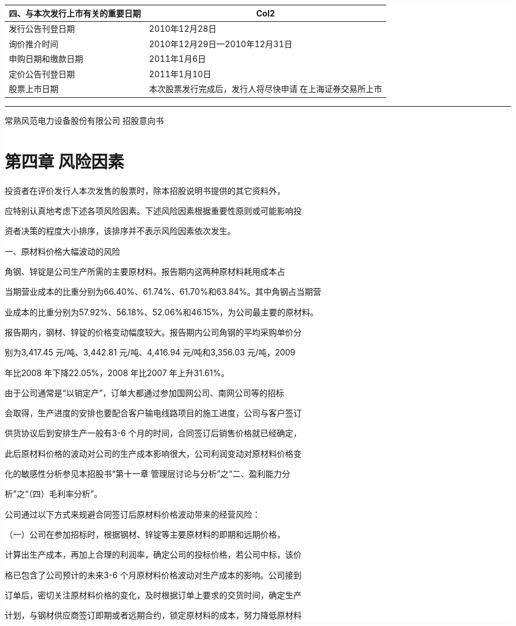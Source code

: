 |四、与本次发行上市有关的重要日期|Col2|
|---|---|
|发行公告刊登日期|2010年12月28日|
|询价推介时间|2010年12月29日—2010年12月31日|
|申购日期和缴款日期|2011年1月6日|
|定价公告刊登日期|2011年1月10日|
|股票上市日期|本次股票发行完成后，发行人将尽快申请 在上海证券交易所上市|


-----

常熟风范电力设备股份有限公司 招股意向书

# 第四章 风险因素

投资者在评价发行人本次发售的股票时，除本招股说明书提供的其它资料外，

应特别认真地考虑下述各项风险因素。下述风险因素根据重要性原则或可能影响投

资者决策的程度大小排序，该排序并不表示风险因素依次发生。

一、原材料价格大幅波动的风险

角钢、锌锭是公司生产所需的主要原材料。报告期内这两种原材料耗用成本占

当期营业成本的比重分别为66.40%、61.74%、61.70%和63.84%。其中角钢占当期营

业成本的比重分别为57.92%、56.18%、52.06%和46.15%，为公司最主要的原材料。

报告期内，钢材、锌锭的价格变动幅度较大。报告期内公司角钢的平均采购单价分

别为3,417.45 元/吨、3,442.81 元/吨、4,416.94 元/吨和3,356.03 元/吨，2009

年比2008 年下降22.05%，2008 年比2007 年上升31.61%。

由于公司通常是“以销定产”，订单大都通过参加国网公司、南网公司等的招标

会取得，生产进度的安排也要配合客户输电线路项目的施工进度，公司与客户签订

供货协议后到安排生产一般有3-6 个月的时间，合同签订后销售价格就已经确定，

此后原材料价格的波动对公司的生产成本影响很大，公司利润变动对原材料价格变

化的敏感性分析参见本招股书“第十一章 管理层讨论与分析”之“二、盈利能力分

析”之“（四）毛利率分析”。

公司通过以下方式来规避合同签订后原材料价格波动带来的经营风险：

（一）公司在参加招标时，根据钢材、锌锭等主要原材料的即期和远期价格，

计算出生产成本，再加上合理的利润率，确定公司的投标价格，若公司中标，该价

格已包含了公司预计的未来3-6 个月原材料价格波动对生产成本的影响。公司接到

订单后，密切关注原材料价格的变化，及时根据订单上要求的交货时间，确定生产

计划，与钢材供应商签订即期或者远期合约，锁定原材料的成本，努力降低原材料

